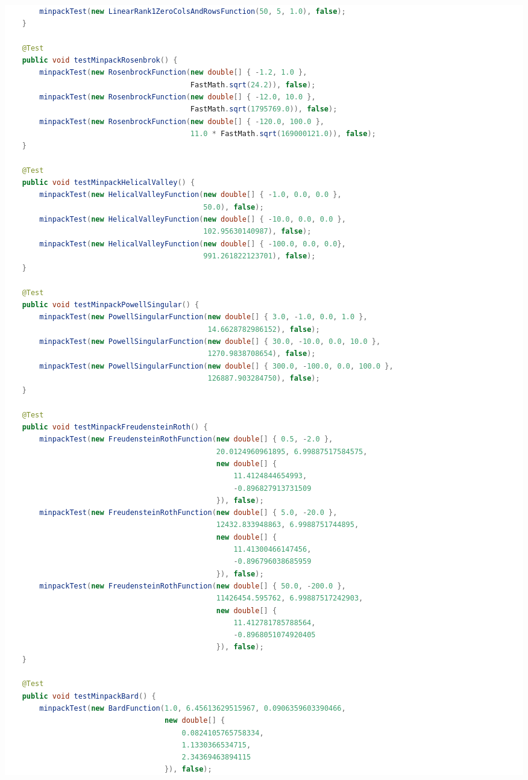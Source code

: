 ```java
        minpackTest(new LinearRank1ZeroColsAndRowsFunction(50, 5, 1.0), false);
    }

    @Test
    public void testMinpackRosenbrok() {
        minpackTest(new RosenbrockFunction(new double[] { -1.2, 1.0 },
                                           FastMath.sqrt(24.2)), false);
        minpackTest(new RosenbrockFunction(new double[] { -12.0, 10.0 },
                                           FastMath.sqrt(1795769.0)), false);
        minpackTest(new RosenbrockFunction(new double[] { -120.0, 100.0 },
                                           11.0 * FastMath.sqrt(169000121.0)), false);
    }

    @Test
    public void testMinpackHelicalValley() {
        minpackTest(new HelicalValleyFunction(new double[] { -1.0, 0.0, 0.0 },
                                              50.0), false);
        minpackTest(new HelicalValleyFunction(new double[] { -10.0, 0.0, 0.0 },
                                              102.95630140987), false);
        minpackTest(new HelicalValleyFunction(new double[] { -100.0, 0.0, 0.0},
                                              991.261822123701), false);
    }

    @Test
    public void testMinpackPowellSingular() {
        minpackTest(new PowellSingularFunction(new double[] { 3.0, -1.0, 0.0, 1.0 },
                                               14.6628782986152), false);
        minpackTest(new PowellSingularFunction(new double[] { 30.0, -10.0, 0.0, 10.0 },
                                               1270.9838708654), false);
        minpackTest(new PowellSingularFunction(new double[] { 300.0, -100.0, 0.0, 100.0 },
                                               126887.903284750), false);
    }

    @Test
    public void testMinpackFreudensteinRoth() {
        minpackTest(new FreudensteinRothFunction(new double[] { 0.5, -2.0 },
                                                 20.0124960961895, 6.99887517584575,
                                                 new double[] {
                                                     11.4124844654993,
                                                     -0.896827913731509
                                                 }), false);
        minpackTest(new FreudensteinRothFunction(new double[] { 5.0, -20.0 },
                                                 12432.833948863, 6.9988751744895,
                                                 new double[] {
                                                     11.41300466147456,
                                                     -0.896796038685959
                                                 }), false);
        minpackTest(new FreudensteinRothFunction(new double[] { 50.0, -200.0 },
                                                 11426454.595762, 6.99887517242903,
                                                 new double[] {
                                                     11.412781785788564,
                                                     -0.8968051074920405
                                                 }), false);
    }

    @Test
    public void testMinpackBard() {
        minpackTest(new BardFunction(1.0, 6.45613629515967, 0.0906359603390466,
                                     new double[] {
                                         0.0824105765758334,
                                         1.1330366534715,
                                         2.34369463894115
                                     }), false);
```